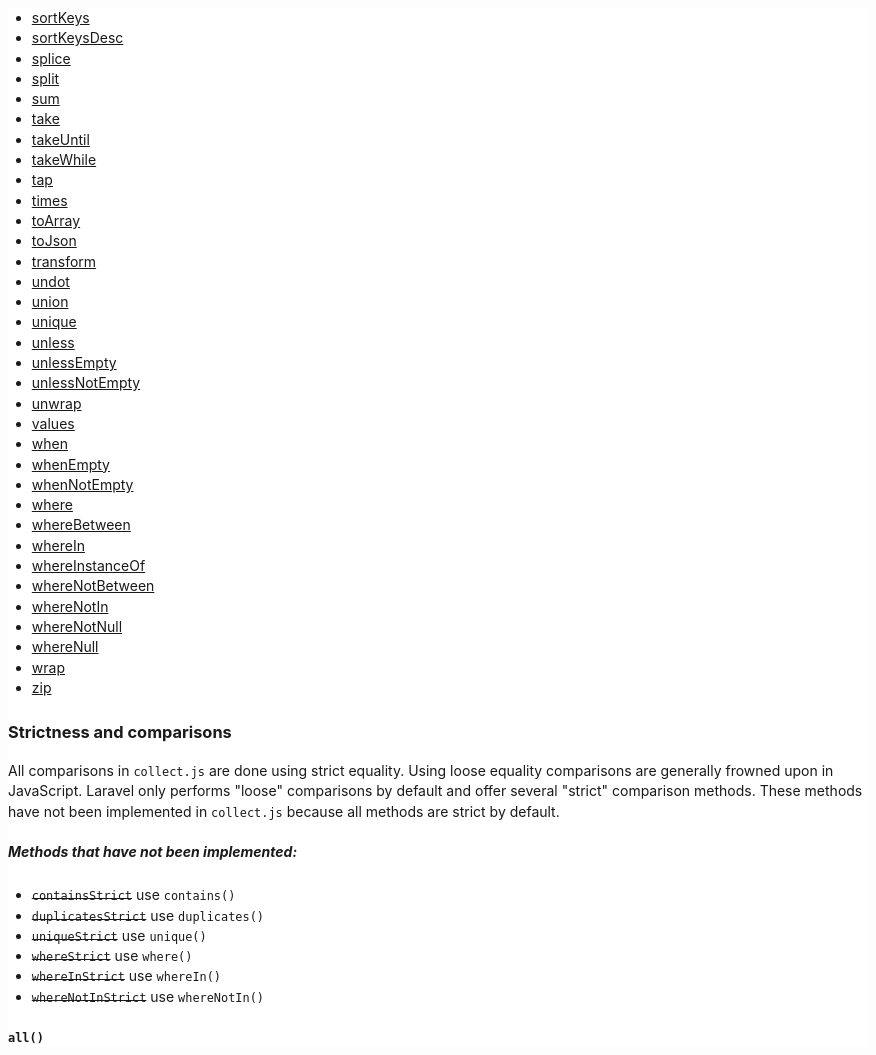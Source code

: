 - [sortKeys](#sortkeys)
- [sortKeysDesc](#sortkeysdesc)
- [splice](#splice)
- [split](#split)
- [sum](#sum)
- [take](#take)
- [takeUntil](#takeuntil)
- [takeWhile](#takewhile)
- [tap](#tap)
- [times](#times)
- [toArray](#toarray)
- [toJson](#tojson)
- [transform](#transform)
- [undot](#undot)
- [union](#union)
- [unique](#unique)
- [unless](#unless)
- [unlessEmpty](#unlessempty)
- [unlessNotEmpty](#unlessnotempty)
- [unwrap](#unwrap)
- [values](#values)
- [when](#when)
- [whenEmpty](#whenempty)
- [whenNotEmpty](#whennotempty)
- [where](#where)
- [whereBetween](#wherebetween)
- [whereIn](#wherein)
- [whereInstanceOf](#whereinstanceof)
- [whereNotBetween](#wherenotbetween)
- [whereNotIn](#wherenotin)
- [whereNotNull](#wherenotnull)
- [whereNull](#wherenull)
- [wrap](#wrap)
- [zip](#zip)

### Strictness and comparisons

All comparisons in `collect.js` are done using strict equality. Using loose equality comparisons are generally frowned upon in JavaScript. Laravel only performs "loose" comparisons by default and offer several "strict" comparison methods. These methods have not been implemented in `collect.js` because all methods are strict by default.

##### Methods that have not been implemented:

- ~~`containsStrict`~~ use `contains()`
- ~~`duplicatesStrict`~~ use `duplicates()`
- ~~`uniqueStrict`~~ use `unique()`
- ~~`whereStrict`~~ use `where()`
- ~~`whereInStrict`~~ use `whereIn()`
- ~~`whereNotInStrict`~~ use `whereNotIn()`

#### `all()`
